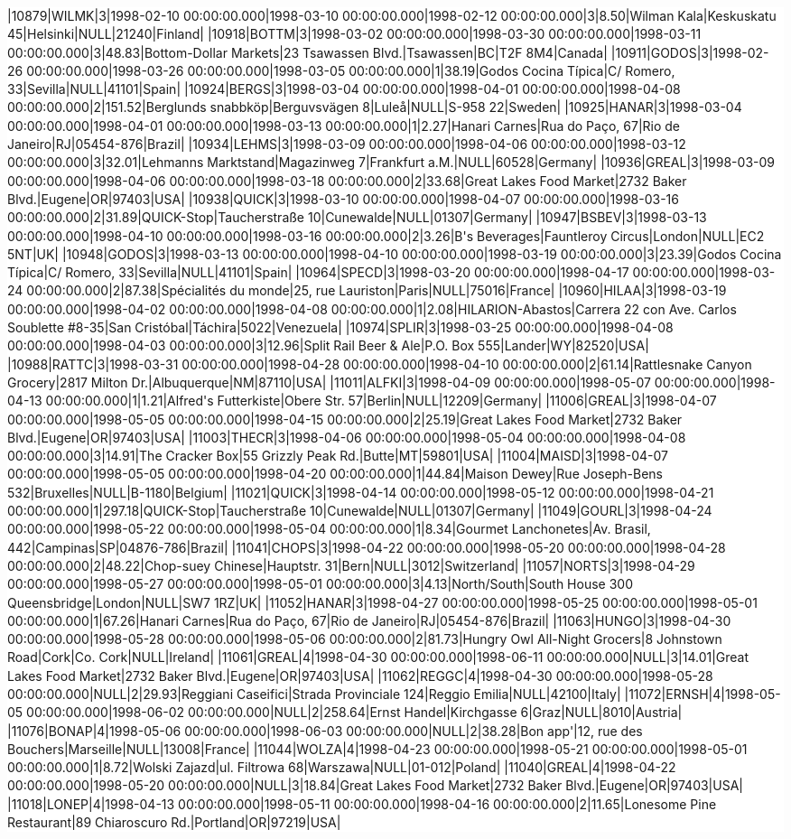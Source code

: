 |10879|WILMK|3|1998-02-10 00:00:00.000|1998-03-10 00:00:00.000|1998-02-12 00:00:00.000|3|8.50|Wilman Kala|Keskuskatu 45|Helsinki|NULL|21240|Finland|
|10918|BOTTM|3|1998-03-02 00:00:00.000|1998-03-30 00:00:00.000|1998-03-11 00:00:00.000|3|48.83|Bottom-Dollar Markets|23 Tsawassen Blvd.|Tsawassen|BC|T2F 8M4|Canada|
|10911|GODOS|3|1998-02-26 00:00:00.000|1998-03-26 00:00:00.000|1998-03-05 00:00:00.000|1|38.19|Godos Cocina T&#237;pica|C/ Romero, 33|Sevilla|NULL|41101|Spain|
|10924|BERGS|3|1998-03-04 00:00:00.000|1998-04-01 00:00:00.000|1998-04-08 00:00:00.000|2|151.52|Berglunds snabbk&#246;p|Berguvsv&#228;gen  8|Lule&#229;|NULL|S-958 22|Sweden|
|10925|HANAR|3|1998-03-04 00:00:00.000|1998-04-01 00:00:00.000|1998-03-13 00:00:00.000|1|2.27|Hanari Carnes|Rua do Pa&#231;o, 67|Rio de Janeiro|RJ|05454-876|Brazil|
|10934|LEHMS|3|1998-03-09 00:00:00.000|1998-04-06 00:00:00.000|1998-03-12 00:00:00.000|3|32.01|Lehmanns Marktstand|Magazinweg 7|Frankfurt a.M.|NULL|60528|Germany|
|10936|GREAL|3|1998-03-09 00:00:00.000|1998-04-06 00:00:00.000|1998-03-18 00:00:00.000|2|33.68|Great Lakes Food Market|2732 Baker Blvd.|Eugene|OR|97403|USA|
|10938|QUICK|3|1998-03-10 00:00:00.000|1998-04-07 00:00:00.000|1998-03-16 00:00:00.000|2|31.89|QUICK-Stop|Taucherstra&#223;e 10|Cunewalde|NULL|01307|Germany|
|10947|BSBEV|3|1998-03-13 00:00:00.000|1998-04-10 00:00:00.000|1998-03-16 00:00:00.000|2|3.26|B&#39;s Beverages|Fauntleroy Circus|London|NULL|EC2 5NT|UK|
|10948|GODOS|3|1998-03-13 00:00:00.000|1998-04-10 00:00:00.000|1998-03-19 00:00:00.000|3|23.39|Godos Cocina T&#237;pica|C/ Romero, 33|Sevilla|NULL|41101|Spain|
|10964|SPECD|3|1998-03-20 00:00:00.000|1998-04-17 00:00:00.000|1998-03-24 00:00:00.000|2|87.38|Sp&#233;cialit&#233;s du monde|25, rue Lauriston|Paris|NULL|75016|France|
|10960|HILAA|3|1998-03-19 00:00:00.000|1998-04-02 00:00:00.000|1998-04-08 00:00:00.000|1|2.08|HILARION-Abastos|Carrera 22 con Ave. Carlos Soublette #8-35|San Crist&#243;bal|T&#225;chira|5022|Venezuela|
|10974|SPLIR|3|1998-03-25 00:00:00.000|1998-04-08 00:00:00.000|1998-04-03 00:00:00.000|3|12.96|Split Rail Beer &amp; Ale|P.O. Box 555|Lander|WY|82520|USA|
|10988|RATTC|3|1998-03-31 00:00:00.000|1998-04-28 00:00:00.000|1998-04-10 00:00:00.000|2|61.14|Rattlesnake Canyon Grocery|2817 Milton Dr.|Albuquerque|NM|87110|USA|
|11011|ALFKI|3|1998-04-09 00:00:00.000|1998-05-07 00:00:00.000|1998-04-13 00:00:00.000|1|1.21|Alfred&#39;s Futterkiste|Obere Str. 57|Berlin|NULL|12209|Germany|
|11006|GREAL|3|1998-04-07 00:00:00.000|1998-05-05 00:00:00.000|1998-04-15 00:00:00.000|2|25.19|Great Lakes Food Market|2732 Baker Blvd.|Eugene|OR|97403|USA|
|11003|THECR|3|1998-04-06 00:00:00.000|1998-05-04 00:00:00.000|1998-04-08 00:00:00.000|3|14.91|The Cracker Box|55 Grizzly Peak Rd.|Butte|MT|59801|USA|
|11004|MAISD|3|1998-04-07 00:00:00.000|1998-05-05 00:00:00.000|1998-04-20 00:00:00.000|1|44.84|Maison Dewey|Rue Joseph-Bens 532|Bruxelles|NULL|B-1180|Belgium|
|11021|QUICK|3|1998-04-14 00:00:00.000|1998-05-12 00:00:00.000|1998-04-21 00:00:00.000|1|297.18|QUICK-Stop|Taucherstra&#223;e 10|Cunewalde|NULL|01307|Germany|
|11049|GOURL|3|1998-04-24 00:00:00.000|1998-05-22 00:00:00.000|1998-05-04 00:00:00.000|1|8.34|Gourmet Lanchonetes|Av. Brasil, 442|Campinas|SP|04876-786|Brazil|
|11041|CHOPS|3|1998-04-22 00:00:00.000|1998-05-20 00:00:00.000|1998-04-28 00:00:00.000|2|48.22|Chop-suey Chinese|Hauptstr. 31|Bern|NULL|3012|Switzerland|
|11057|NORTS|3|1998-04-29 00:00:00.000|1998-05-27 00:00:00.000|1998-05-01 00:00:00.000|3|4.13|North/South|South House 300 Queensbridge|London|NULL|SW7 1RZ|UK|
|11052|HANAR|3|1998-04-27 00:00:00.000|1998-05-25 00:00:00.000|1998-05-01 00:00:00.000|1|67.26|Hanari Carnes|Rua do Pa&#231;o, 67|Rio de Janeiro|RJ|05454-876|Brazil|
|11063|HUNGO|3|1998-04-30 00:00:00.000|1998-05-28 00:00:00.000|1998-05-06 00:00:00.000|2|81.73|Hungry Owl All-Night Grocers|8 Johnstown Road|Cork|Co. Cork|NULL|Ireland|
|11061|GREAL|4|1998-04-30 00:00:00.000|1998-06-11 00:00:00.000|NULL|3|14.01|Great Lakes Food Market|2732 Baker Blvd.|Eugene|OR|97403|USA|
|11062|REGGC|4|1998-04-30 00:00:00.000|1998-05-28 00:00:00.000|NULL|2|29.93|Reggiani Caseifici|Strada Provinciale 124|Reggio Emilia|NULL|42100|Italy|
|11072|ERNSH|4|1998-05-05 00:00:00.000|1998-06-02 00:00:00.000|NULL|2|258.64|Ernst Handel|Kirchgasse 6|Graz|NULL|8010|Austria|
|11076|BONAP|4|1998-05-06 00:00:00.000|1998-06-03 00:00:00.000|NULL|2|38.28|Bon app&#39;|12, rue des Bouchers|Marseille|NULL|13008|France|
|11044|WOLZA|4|1998-04-23 00:00:00.000|1998-05-21 00:00:00.000|1998-05-01 00:00:00.000|1|8.72|Wolski Zajazd|ul. Filtrowa 68|Warszawa|NULL|01-012|Poland|
|11040|GREAL|4|1998-04-22 00:00:00.000|1998-05-20 00:00:00.000|NULL|3|18.84|Great Lakes Food Market|2732 Baker Blvd.|Eugene|OR|97403|USA|
|11018|LONEP|4|1998-04-13 00:00:00.000|1998-05-11 00:00:00.000|1998-04-16 00:00:00.000|2|11.65|Lonesome Pine Restaurant|89 Chiaroscuro Rd.|Portland|OR|97219|USA|
